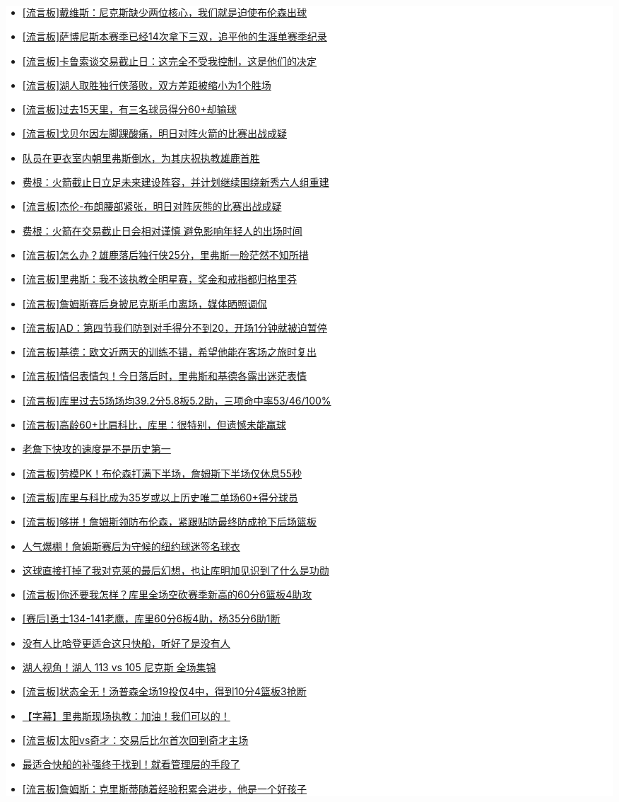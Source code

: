 + [[流言板]戴维斯：尼克斯缺少两位核心，我们就是迫使布伦森出球](https://bbs.hupu.com/624622560.html)

+ [[流言板]萨博尼斯本赛季已经14次拿下三双，追平他的生涯单赛季纪录](https://bbs.hupu.com/624626295.html)

+ [[流言板]卡鲁索谈交易截止日：这完全不受我控制，这是他们的决定](https://bbs.hupu.com/624625922.html)

+ [[流言板]湖人取胜独行侠落败，双方差距被缩小为1个胜场](https://bbs.hupu.com/624618837.html)

+ [[流言板]过去15天里，有三名球员得分60+却输球](https://bbs.hupu.com/624618276.html)

+ [[流言板]戈贝尔因左脚踝酸痛，明日对阵火箭的比赛出战成疑](https://bbs.hupu.com/624625841.html)

+ [队员在更衣室内朝里弗斯倒水，为其庆祝执教雄鹿首胜](https://bbs.hupu.com/624618198.html)

+ [费根：火箭截止日立足未来建设阵容，并计划继续围绕新秀六人组重建](https://bbs.hupu.com/624618628.html)

+ [[流言板]杰伦-布朗腰部紧张，明日对阵灰熊的比赛出战成疑](https://bbs.hupu.com/624625742.html)

+ [费根：火箭在交易截止日会相对谨慎 避免影响年轻人的出场时间](https://bbs.hupu.com/624622666.html)

+ [[流言板]怎么办？雄鹿落后独行侠25分，里弗斯一脸茫然不知所措](https://bbs.hupu.com/624612869.html)

+ [[流言板]里弗斯：我不该执教全明星赛，奖金和戒指都归格里芬](https://bbs.hupu.com/624617926.html)

+ [[流言板]詹姆斯赛后身披尼克斯毛巾离场，媒体晒照调侃](https://bbs.hupu.com/624617823.html)

+ [[流言板]AD：第四节我们防到对手得分不到20，开场1分钟就被迫暂停](https://bbs.hupu.com/624624003.html)

+ [[流言板]基德：欧文近两天的训练不错，希望他能在客场之旅时复出](https://bbs.hupu.com/624626006.html)

+ [[流言板]情侣表情包！今日落后时，里弗斯和基德各露出迷茫表情](https://bbs.hupu.com/624617623.html)

+ [[流言板]库里过去5场场均39.2分5.8板5.2助，三项命中率53/46/100%](https://bbs.hupu.com/624616958.html)

+ [[流言板]高龄60+比肩科比，库里：很特别，但遗憾未能赢球](https://bbs.hupu.com/624618027.html)

+ [老詹下快攻的速度是不是历史第一](https://bbs.hupu.com/624616633.html)

+ [[流言板]劳模PK！布伦森打满下半场，詹姆斯下半场仅休息55秒](https://bbs.hupu.com/624620222.html)

+ [[流言板]库里与科比成为35岁或以上历史唯二单场60+得分球员](https://bbs.hupu.com/624615451.html)

+ [[流言板]够拼！詹姆斯领防布伦森，紧跟贴防最终防成抢下后场篮板](https://bbs.hupu.com/624616271.html)

+ [人气爆棚！詹姆斯赛后为守候的纽约球迷签名球衣](https://bbs.hupu.com/624618236.html)

+ [这球直接打掉了我对克莱的最后幻想，也让库明加见识到了什么是功勋](https://bbs.hupu.com/624616669.html)

+ [[流言板]你还要我怎样？库里全场空砍赛季新高的60分6篮板4助攻](https://bbs.hupu.com/624615078.html)

+ [[赛后]勇士134-141老鹰，库里60分6板4助，杨35分6助1断](https://bbs.hupu.com/624614972.html)

+ [没有人比哈登更适合这只快船，听好了是没有人](https://bbs.hupu.com/624623744.html)

+ [湖人视角！湖人 113 vs 105 尼克斯 全场集锦](https://bbs.hupu.com/624617836.html)

+ [[流言板]状态全无！汤普森全场19投仅4中，得到10分4篮板3抢断](https://bbs.hupu.com/624615098.html)

+ [【字幕】里弗斯现场执教：加油！我们可以的！](https://bbs.hupu.com/624617683.html)

+ [[流言板]太阳vs奇才：交易后比尔首次回到奇才主场](https://bbs.hupu.com/624627581.html)

+ [最适合快船的补强终于找到！就看管理层的手段了](https://bbs.hupu.com/624626575.html)

+ [[流言板]詹姆斯：克里斯蒂随着经验积累会进步，他是一个好孩子](https://bbs.hupu.com/624620883.html)

